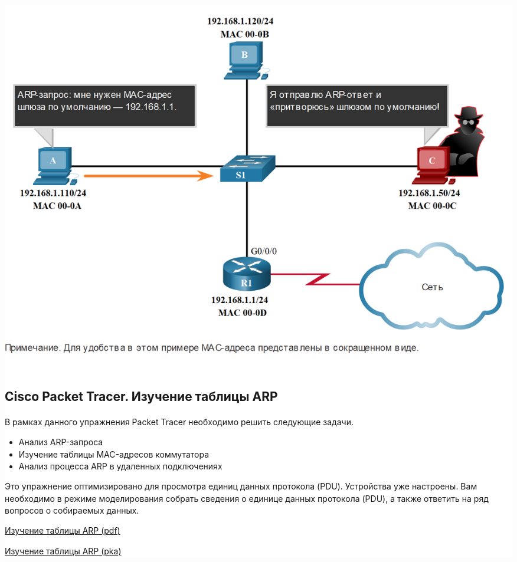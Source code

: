 ![](./assets/9.2.8-2.png)





## Cisco Packet Tracer. Изучение таблицы АRP

В рамках данного упражнения Packet Tracer необходимо решить следующие задачи.

* Анализ ARP-запроса
* Изучение таблицы MAC-адресов коммутатора
* Анализ процесса ARP в удаленных подключениях

Это упражнение оптимизировано для просмотра единиц данных протокола (PDU). Устройства уже настроены. Вам необходимо в режиме моделирования собрать сведения о единице данных протокола (PDU), а также ответить на ряд вопросов о собираемых данных.



[Изучение таблицы АRP (pdf)](./assets/9.2.9-packet-tracer---examine-the-arp-table.pdf)

[Изучение таблицы АRP (pka)](./assets/9.2.9-packet-tracer---examine-the-arp-table.pka)




